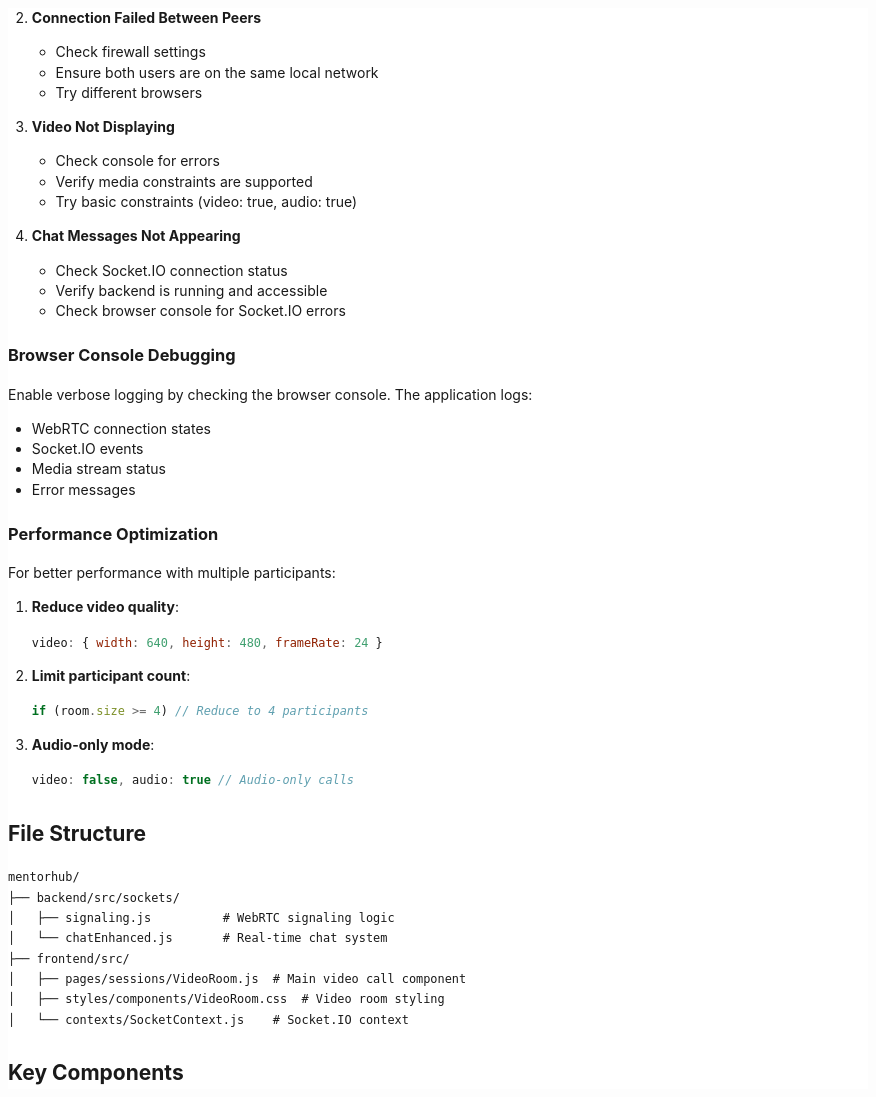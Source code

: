 2. **Connection Failed Between Peers**
   - Check firewall settings
   - Ensure both users are on the same local network
   - Try different browsers

3. **Video Not Displaying**
   - Check console for errors
   - Verify media constraints are supported
   - Try basic constraints (video: true, audio: true)

4. **Chat Messages Not Appearing**
   - Check Socket.IO connection status
   - Verify backend is running and accessible
   - Check browser console for Socket.IO errors

### Browser Console Debugging

Enable verbose logging by checking the browser console. The application logs:
- WebRTC connection states
- Socket.IO events
- Media stream status
- Error messages

### Performance Optimization

For better performance with multiple participants:

1. **Reduce video quality**:
   ```javascript
   video: { width: 640, height: 480, frameRate: 24 }
   ```

2. **Limit participant count**:
   ```javascript
   if (room.size >= 4) // Reduce to 4 participants
   ```

3. **Audio-only mode**:
   ```javascript
   video: false, audio: true // Audio-only calls
   ```

## File Structure

```
mentorhub/
├── backend/src/sockets/
│   ├── signaling.js          # WebRTC signaling logic
│   └── chatEnhanced.js       # Real-time chat system
├── frontend/src/
│   ├── pages/sessions/VideoRoom.js  # Main video call component
│   ├── styles/components/VideoRoom.css  # Video room styling
│   └── contexts/SocketContext.js    # Socket.IO context
```

## Key Components
